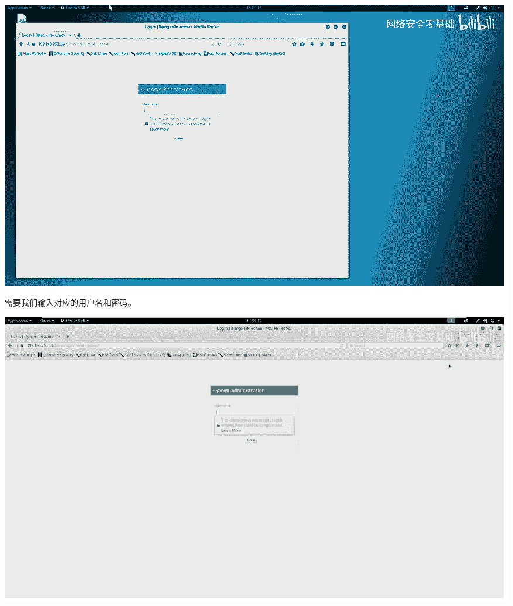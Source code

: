 ![](img/69b99aac7c5e64d7b075d6ba464adbee_11.png)

需要我们输入对应的用户名和密码。

![](img/69b99aac7c5e64d7b075d6ba464adbee_13.png)
